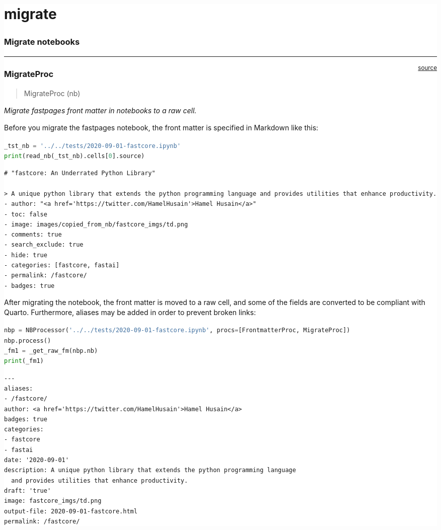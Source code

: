 # migrate




### Migrate notebooks

------------------------------------------------------------------------

<a
href="https://github.com/fastai/nbdev/blob/master/nbdev/migrate.py#L85"
target="_blank" style="float:right; font-size:smaller">source</a>

### MigrateProc

>  MigrateProc (nb)

*Migrate fastpages front matter in notebooks to a raw cell.*

Before you migrate the fastpages notebook, the front matter is specified
in Markdown like this:

``` python
_tst_nb = '../../tests/2020-09-01-fastcore.ipynb'
print(read_nb(_tst_nb).cells[0].source)
```

    # "fastcore: An Underrated Python Library"

    > A unique python library that extends the python programming language and provides utilities that enhance productivity.
    - author: "<a href='https://twitter.com/HamelHusain'>Hamel Husain</a>"
    - toc: false
    - image: images/copied_from_nb/fastcore_imgs/td.png
    - comments: true
    - search_exclude: true
    - hide: true
    - categories: [fastcore, fastai]
    - permalink: /fastcore/
    - badges: true

After migrating the notebook, the front matter is moved to a raw cell,
and some of the fields are converted to be compliant with Quarto.
Furthermore, aliases may be added in order to prevent broken links:

``` python
nbp = NBProcessor('../../tests/2020-09-01-fastcore.ipynb', procs=[FrontmatterProc, MigrateProc])
nbp.process()
_fm1 = _get_raw_fm(nbp.nb)
print(_fm1)
```

    ---
    aliases:
    - /fastcore/
    author: <a href='https://twitter.com/HamelHusain'>Hamel Husain</a>
    badges: true
    categories:
    - fastcore
    - fastai
    date: '2020-09-01'
    description: A unique python library that extends the python programming language
      and provides utilities that enhance productivity.
    draft: 'true'
    image: fastcore_imgs/td.png
    output-file: 2020-09-01-fastcore.html
    permalink: /fastcore/